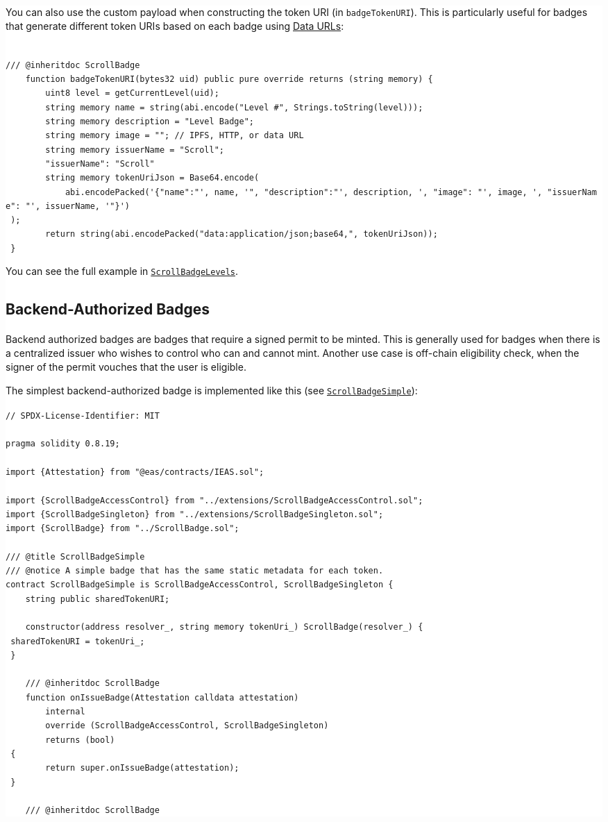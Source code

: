 You can also use the custom payload when constructing the token URI (in `badgeTokenURI`).
This is particularly useful for badges that generate different token URIs based on each badge using [Data URLs](https://developer.mozilla.org/en-US/docs/Web/URI/Schemes/data):

```solidity

/// @inheritdoc ScrollBadge
    function badgeTokenURI(bytes32 uid) public pure override returns (string memory) {
        uint8 level = getCurrentLevel(uid);
        string memory name = string(abi.encode("Level #", Strings.toString(level)));
        string memory description = "Level Badge";
        string memory image = ""; // IPFS, HTTP, or data URL
        string memory issuerName = "Scroll";
        "issuerName": "Scroll"
        string memory tokenUriJson = Base64.encode(
            abi.encodePacked('{"name":"', name, '", "description":"', description, ', "image": "', image, ', "issuerName": "', issuerName, '"}')
 );
        return string(abi.encodePacked("data:application/json;base64,", tokenUriJson));
 }
```

You can see the full example in [`ScrollBadgeLevels`](../src/badge/examples/ScrollBadgeLevels.sol).


## Backend-Authorized Badges

Backend authorized badges are badges that require a signed permit to be minted.
This is generally used for badges when there is a centralized issuer who wishes to control who can and cannot mint.
Another use case is off-chain eligibility check, when the signer of the permit vouches that the user is eligible.

The simplest backend-authorized badge is implemented like this (see [`ScrollBadgeSimple`](../src/badge/examples/ScrollBadgeSimple.sol)):

```solidity
// SPDX-License-Identifier: MIT

pragma solidity 0.8.19;

import {Attestation} from "@eas/contracts/IEAS.sol";

import {ScrollBadgeAccessControl} from "../extensions/ScrollBadgeAccessControl.sol";
import {ScrollBadgeSingleton} from "../extensions/ScrollBadgeSingleton.sol";
import {ScrollBadge} from "../ScrollBadge.sol";

/// @title ScrollBadgeSimple
/// @notice A simple badge that has the same static metadata for each token.
contract ScrollBadgeSimple is ScrollBadgeAccessControl, ScrollBadgeSingleton {
    string public sharedTokenURI;

    constructor(address resolver_, string memory tokenUri_) ScrollBadge(resolver_) {
 sharedTokenURI = tokenUri_;
 }

    /// @inheritdoc ScrollBadge
    function onIssueBadge(Attestation calldata attestation)
        internal
        override (ScrollBadgeAccessControl, ScrollBadgeSingleton)
        returns (bool)
 {
        return super.onIssueBadge(attestation);
 }

    /// @inheritdoc ScrollBadge
```